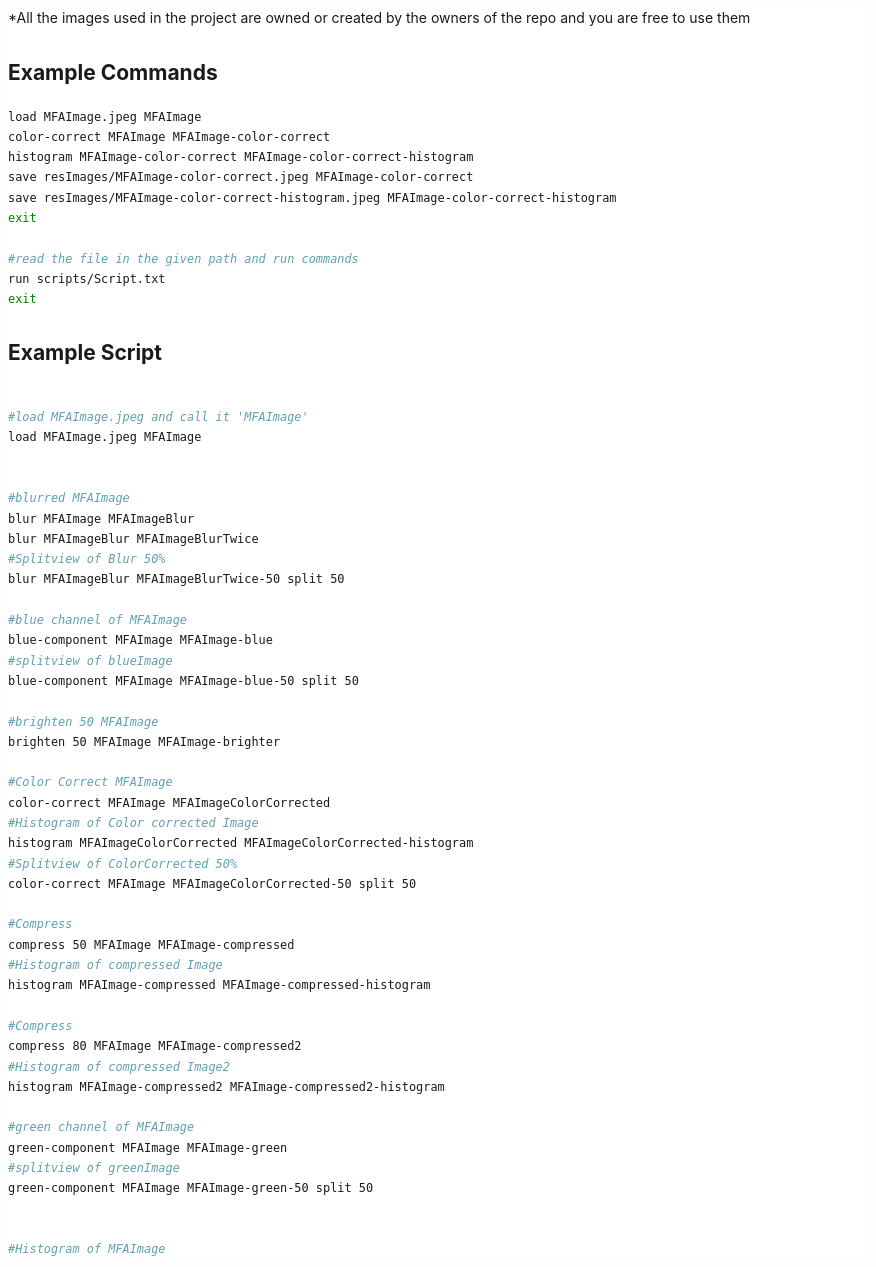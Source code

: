 
*All the images used in the project are owned or created by the owners of the repo and you are free to use them

## Example Commands
```sh
load MFAImage.jpeg MFAImage
color-correct MFAImage MFAImage-color-correct
histogram MFAImage-color-correct MFAImage-color-correct-histogram
save resImages/MFAImage-color-correct.jpeg MFAImage-color-correct
save resImages/MFAImage-color-correct-histogram.jpeg MFAImage-color-correct-histogram
exit

#read the file in the given path and run commands
run scripts/Script.txt
exit
```

## Example Script
```sh

#load MFAImage.jpeg and call it 'MFAImage'
load MFAImage.jpeg MFAImage


#blurred MFAImage
blur MFAImage MFAImageBlur
blur MFAImageBlur MFAImageBlurTwice
#Splitview of Blur 50%
blur MFAImageBlur MFAImageBlurTwice-50 split 50

#blue channel of MFAImage
blue-component MFAImage MFAImage-blue
#splitview of blueImage
blue-component MFAImage MFAImage-blue-50 split 50

#brighten 50 MFAImage
brighten 50 MFAImage MFAImage-brighter

#Color Correct MFAImage
color-correct MFAImage MFAImageColorCorrected
#Histogram of Color corrected Image
histogram MFAImageColorCorrected MFAImageColorCorrected-histogram
#Splitview of ColorCorrected 50%
color-correct MFAImage MFAImageColorCorrected-50 split 50

#Compress
compress 50 MFAImage MFAImage-compressed
#Histogram of compressed Image
histogram MFAImage-compressed MFAImage-compressed-histogram

#Compress
compress 80 MFAImage MFAImage-compressed2
#Histogram of compressed Image2
histogram MFAImage-compressed2 MFAImage-compressed2-histogram

#green channel of MFAImage
green-component MFAImage MFAImage-green
#splitview of greenImage
green-component MFAImage MFAImage-green-50 split 50


#Histogram of MFAImage
```